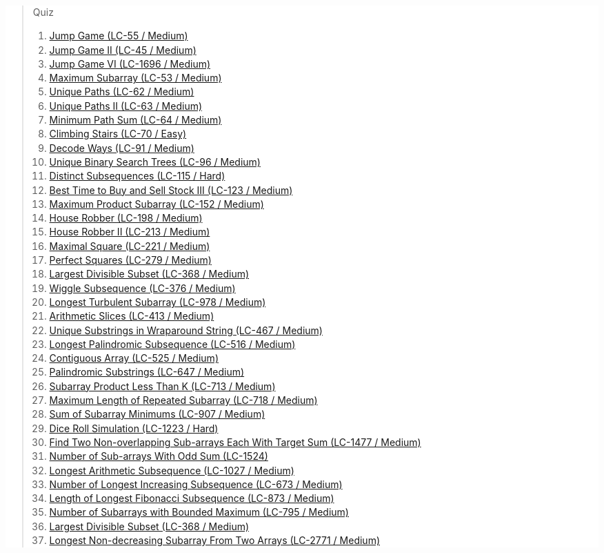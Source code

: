 > Quiz
> 1. [Jump Game (LC-55 / Medium)](https://leetcode.com/problems/jump-game)
> 2. [Jump Game II (LC-45 / Medium)](https://leetcode.com/problems/jump-game-ii)
> 3. [Jump Game VI (LC-1696 / Medium)](https://leetcode.com/problems/jump-game-vi)
> 4. [Maximum Subarray (LC-53 / Medium)](https://leetcode.com/problems/maximum-subarray)
> 5. [Unique Paths (LC-62 / Medium)](https://leetcode.com/problems/unique-paths)
> 6. [Unique Paths II (LC-63 / Medium)](https://leetcode.com/problems/unique-paths-ii)
> 7. [Minimum Path Sum (LC-64 / Medium)](https://leetcode.com/problems/minimum-path-sum)
> 8. [Climbing Stairs (LC-70 / Easy)](https://leetcode.com/problems/climbing-stairs)
> 9. [Decode Ways (LC-91 / Medium)](https://leetcode.com/problems/decode-ways)
> 10. [Unique Binary Search Trees (LC-96 / Medium)](https://leetcode.com/problems/unique-binary-search-trees)
> 11. [Distinct Subsequences (LC-115 / Hard)](https://leetcode.com/problems/distinct-subsequences)
> 12. [Best Time to Buy and Sell Stock III (LC-123 / Medium)](https://leetcode.com/problems/best-time-to-buy-and-sell-stock-iii)
> 13. [Maximum Product Subarray (LC-152 / Medium)](https://leetcode.com/problems/maximum-product-subarray)
> 14. [House Robber (LC-198 / Medium)](https://leetcode.com/problems/house-robber)
> 15. [House Robber II (LC-213 / Medium)](https://leetcode.com/problems/house-robber-ii)
> 16. [Maximal Square (LC-221 / Medium)](https://leetcode.com/problems/maximal-square)
> 17. [Perfect Squares (LC-279 / Medium)](https://leetcode.com/problems/perfect-squares)
> 18. [Largest Divisible Subset (LC-368 / Medium)](https://leetcode.com/problems/largest-divisible-subset)
> 19. [Wiggle Subsequence (LC-376 / Medium)](https://leetcode.com/problems/wiggle-subsequence)
> 20. [Longest Turbulent Subarray (LC-978 / Medium)](https://leetcode.com/problems/longest-turbulent-subarray)
> 21. [Arithmetic Slices (LC-413 / Medium)](https://leetcode.com/problems/arithmetic-slices)
> 22. [Unique Substrings in Wraparound String (LC-467 / Medium)](https://leetcode.com/problems/unique-substrings-in-wraparound-string)
> 23. [Longest Palindromic Subsequence (LC-516 / Medium)](https://leetcode.com/problems/longest-palindromic-subsequence)
> 24. [Contiguous Array (LC-525 / Medium)](https://leetcode.com/problems/contiguous-array)
> 25. [Palindromic Substrings (LC-647 / Medium)](https://leetcode.com/problems/palindromic-substrings)
> 26. [Subarray Product Less Than K (LC-713 / Medium)](https://leetcode.com/problems/subarray-product-less-than-k)
> 27. [Maximum Length of Repeated Subarray (LC-718 / Medium)](https://leetcode.com/problems/maximum-length-of-repeated-subarray)
> 28. [Sum of Subarray Minimums (LC-907 / Medium)](https://leetcode.com/problems/sum-of-subarray-minimums)
> 29. [Dice Roll Simulation (LC-1223 / Hard)](https://leetcode.com/problems/dice-roll-simulation)
> 30. [Find Two Non-overlapping Sub-arrays Each With Target Sum (LC-1477 / Medium)](https://leetcode.com/problems/find-two-non-overlapping-sub-arrays-each-with-target-sum)
> 31. [Number of Sub-arrays With Odd Sum (LC-1524)](https://leetcode.com/problems/number-of-sub-arrays-with-odd-sum)
> 32. [Longest Arithmetic Subsequence (LC-1027 / Medium)](https://leetcode.com/problems/longest-arithmetic-subsequence)
> 33. [Number of Longest Increasing Subsequence (LC-673 / Medium)](https://leetcode.com/problems/number-of-longest-increasing-subsequence/)
> 34. [Length of Longest Fibonacci Subsequence (LC-873 / Medium)](https://leetcode.com/problems/length-of-longest-fibonacci-subsequence)
> 35. [Number of Subarrays with Bounded Maximum (LC-795 / Medium)](https://leetcode.com/problems/number-of-subarrays-with-bounded-maximum)
> 36. [Largest Divisible Subset (LC-368 / Medium)](https://leetcode.com/problems/largest-divisible-subset/)
> 37. [Longest Non-decreasing Subarray From Two Arrays (LC-2771 / Medium)](https://leetcode.com/problems/longest-non-decreasing-subarray-from-two-arrays)
